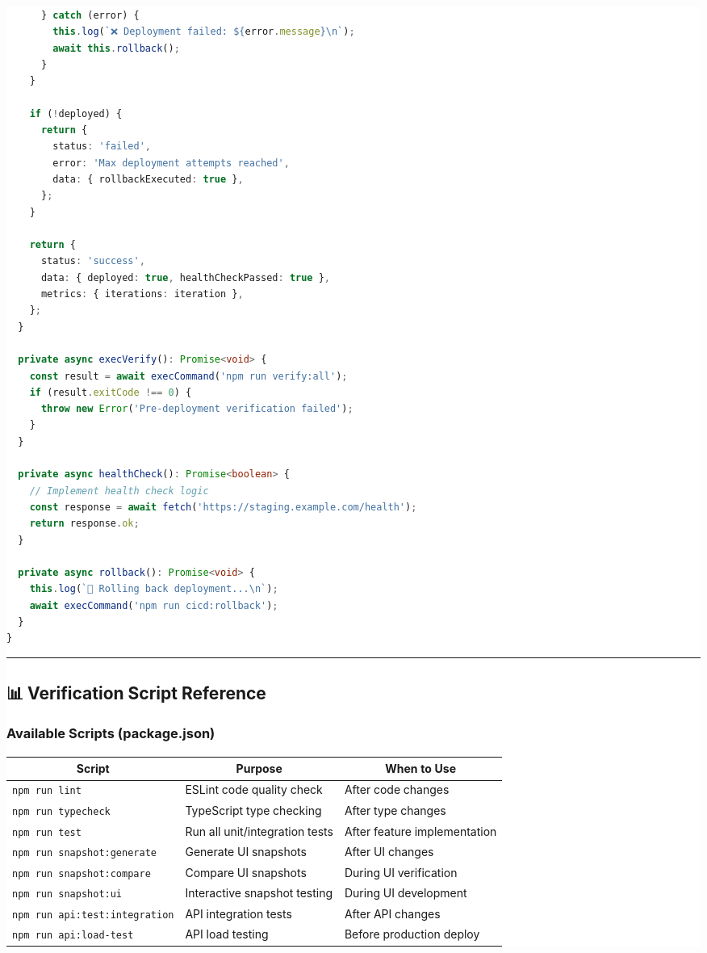 ```typescript
      } catch (error) {
        this.log(`❌ Deployment failed: ${error.message}\n`);
        await this.rollback();
      }
    }

    if (!deployed) {
      return {
        status: 'failed',
        error: 'Max deployment attempts reached',
        data: { rollbackExecuted: true },
      };
    }

    return {
      status: 'success',
      data: { deployed: true, healthCheckPassed: true },
      metrics: { iterations: iteration },
    };
  }

  private async execVerify(): Promise<void> {
    const result = await execCommand('npm run verify:all');
    if (result.exitCode !== 0) {
      throw new Error('Pre-deployment verification failed');
    }
  }

  private async healthCheck(): Promise<boolean> {
    // Implement health check logic
    const response = await fetch('https://staging.example.com/health');
    return response.ok;
  }

  private async rollback(): Promise<void> {
    this.log(`🔄 Rolling back deployment...\n`);
    await execCommand('npm run cicd:rollback');
  }
}
```

---

## 📊 Verification Script Reference

### Available Scripts (package.json)

| Script | Purpose | When to Use |
|--------|---------|-------------|
| `npm run lint` | ESLint code quality check | After code changes |
| `npm run typecheck` | TypeScript type checking | After type changes |
| `npm run test` | Run all unit/integration tests | After feature implementation |
| `npm run snapshot:generate` | Generate UI snapshots | After UI changes |
| `npm run snapshot:compare` | Compare UI snapshots | During UI verification |
| `npm run snapshot:ui` | Interactive snapshot testing | During UI development |
| `npm run api:test:integration` | API integration tests | After API changes |
| `npm run api:load-test` | API load testing | Before production deploy |